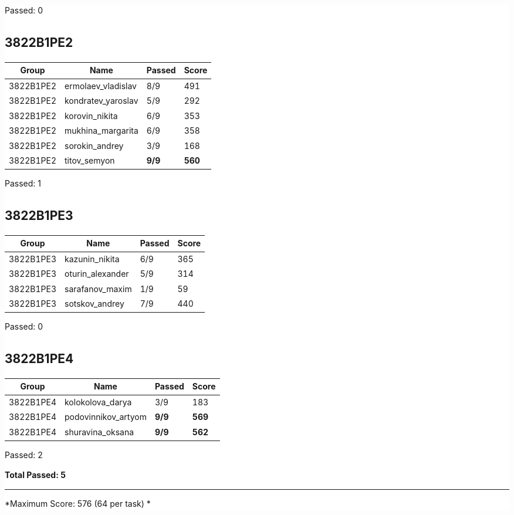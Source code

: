Passed: 0

## 3822B1PE2
|Group|Name|Passed|Score|
|-----|----|------|-----|
|3822B1PE2|ermolaev_vladislav|8/9|491|
|3822B1PE2|kondratev_yaroslav|5/9|292|
|3822B1PE2|korovin_nikita|6/9|353|
|3822B1PE2|mukhina_margarita|6/9|358|
|3822B1PE2|sorokin_andrey|3/9|168|
|3822B1PE2|titov_semyon|**9/9**|**560**|

Passed: 1

## 3822B1PE3
|Group|Name|Passed|Score|
|-----|----|------|-----|
|3822B1PE3|kazunin_nikita|6/9|365|
|3822B1PE3|oturin_alexander|5/9|314|
|3822B1PE3|sarafanov_maxim|1/9|59|
|3822B1PE3|sotskov_andrey|7/9|440|

Passed: 0

## 3822B1PE4
|Group|Name|Passed|Score|
|-----|----|------|-----|
|3822B1PE4|kolokolova_darya|3/9|183|
|3822B1PE4|podovinnikov_artyom|**9/9**|**569**|
|3822B1PE4|shuravina_oksana|**9/9**|**562**|

Passed: 2

**Total Passed: 5**

---
*Maximum Score: 576 (64 per task)
*